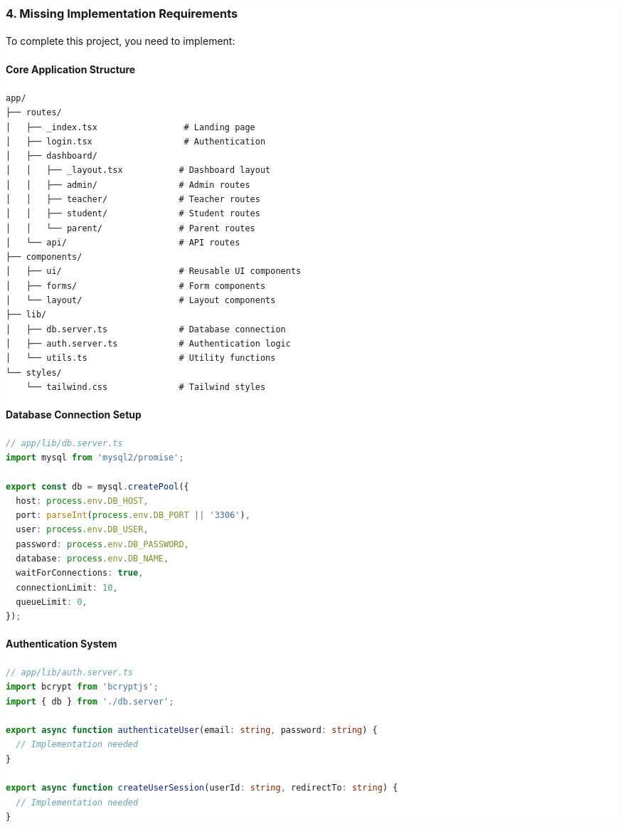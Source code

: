 ### 4. Missing Implementation Requirements

To complete this project, you need to implement:

#### Core Application Structure
```
app/
├── routes/
│   ├── _index.tsx                 # Landing page
│   ├── login.tsx                  # Authentication
│   ├── dashboard/
│   │   ├── _layout.tsx           # Dashboard layout
│   │   ├── admin/                # Admin routes
│   │   ├── teacher/              # Teacher routes
│   │   ├── student/              # Student routes
│   │   └── parent/               # Parent routes
│   └── api/                      # API routes
├── components/
│   ├── ui/                       # Reusable UI components
│   ├── forms/                    # Form components
│   └── layout/                   # Layout components
├── lib/
│   ├── db.server.ts              # Database connection
│   ├── auth.server.ts            # Authentication logic
│   └── utils.ts                  # Utility functions
└── styles/
    └── tailwind.css              # Tailwind styles
```

#### Database Connection Setup
```typescript
// app/lib/db.server.ts
import mysql from 'mysql2/promise';

export const db = mysql.createPool({
  host: process.env.DB_HOST,
  port: parseInt(process.env.DB_PORT || '3306'),
  user: process.env.DB_USER,
  password: process.env.DB_PASSWORD,
  database: process.env.DB_NAME,
  waitForConnections: true,
  connectionLimit: 10,
  queueLimit: 0,
});
```

#### Authentication System
```typescript
// app/lib/auth.server.ts
import bcrypt from 'bcryptjs';
import { db } from './db.server';

export async function authenticateUser(email: string, password: string) {
  // Implementation needed
}

export async function createUserSession(userId: string, redirectTo: string) {
  // Implementation needed
}
```
